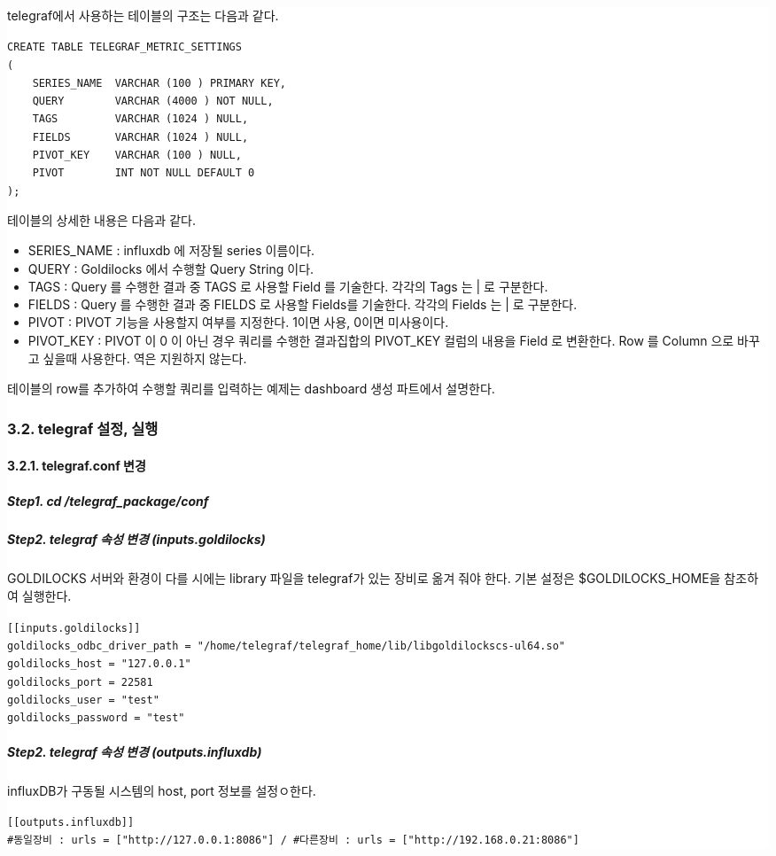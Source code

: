 telegraf에서 사용하는 테이블의 구조는 다음과 같다.

~~~
CREATE TABLE TELEGRAF_METRIC_SETTINGS
(
    SERIES_NAME  VARCHAR (100 ) PRIMARY KEY,
    QUERY        VARCHAR (4000 ) NOT NULL,
    TAGS         VARCHAR (1024 ) NULL,
    FIELDS       VARCHAR (1024 ) NULL,
    PIVOT_KEY    VARCHAR (100 ) NULL,
    PIVOT        INT NOT NULL DEFAULT 0
);
~~~

테이블의 상세한 내용은 다음과 같다.

* SERIES_NAME : influxdb 에 저장될 series 이름이다.
* QUERY : Goldilocks 에서 수행할 Query String 이다.
* TAGS : Query 를 수행한 결과 중 TAGS 로 사용할 Field 를 기술한다. 각각의 Tags 는 | 로 구분한다.
* FIELDS : Query 를 수행한 결과 중 FIELDS 로 사용할 Fields를 기술한다. 각각의 Fields 는 | 로 구분한다.
* PIVOT : PIVOT 기능을 사용할지 여부를 지정한다. 1이면 사용, 0이면 미사용이다.
* PIVOT_KEY : PIVOT 이 0 이 아닌 경우 쿼리를 수행한 결과집합의 PIVOT_KEY 컬럼의 내용을 Field 로 변환한다. Row 를 Column 으로 바꾸고 싶을때 사용한다. 역은 지원하지 않는다.


테이블의 row를 추가하여 수행할 쿼리를 입력하는 예제는 dashboard 생성 파트에서 설명한다.


### 3.2. telegraf 설정, 실행

#### 3.2.1. telegraf.conf 변경

##### Step1. cd /telegraf_package/conf

##### Step2. telegraf 속성 변경 (inputs.goldilocks)

GOLDILOCKS 서버와 환경이 다를 시에는 library 파일을 telegraf가 있는 장비로 옮겨 줘야 한다.
기본 설정은 $GOLDILOCKS_HOME을 참조하여 실행한다.

~~~
[[inputs.goldilocks]]
goldilocks_odbc_driver_path = "/home/telegraf/telegraf_home/lib/libgoldilockscs-ul64.so"
goldilocks_host = "127.0.0.1"
goldilocks_port = 22581
goldilocks_user = "test"
goldilocks_password = "test"
~~~

##### Step2. telegraf 속성 변경 (outputs.influxdb)

influxDB가 구동될 시스템의 host, port 정보를 설정ㅇ한다.
~~~
[[outputs.influxdb]]
#동일장비 : urls = ["http://127.0.0.1:8086"] / #다른장비 : urls = ["http://192.168.0.21:8086"]
~~~

